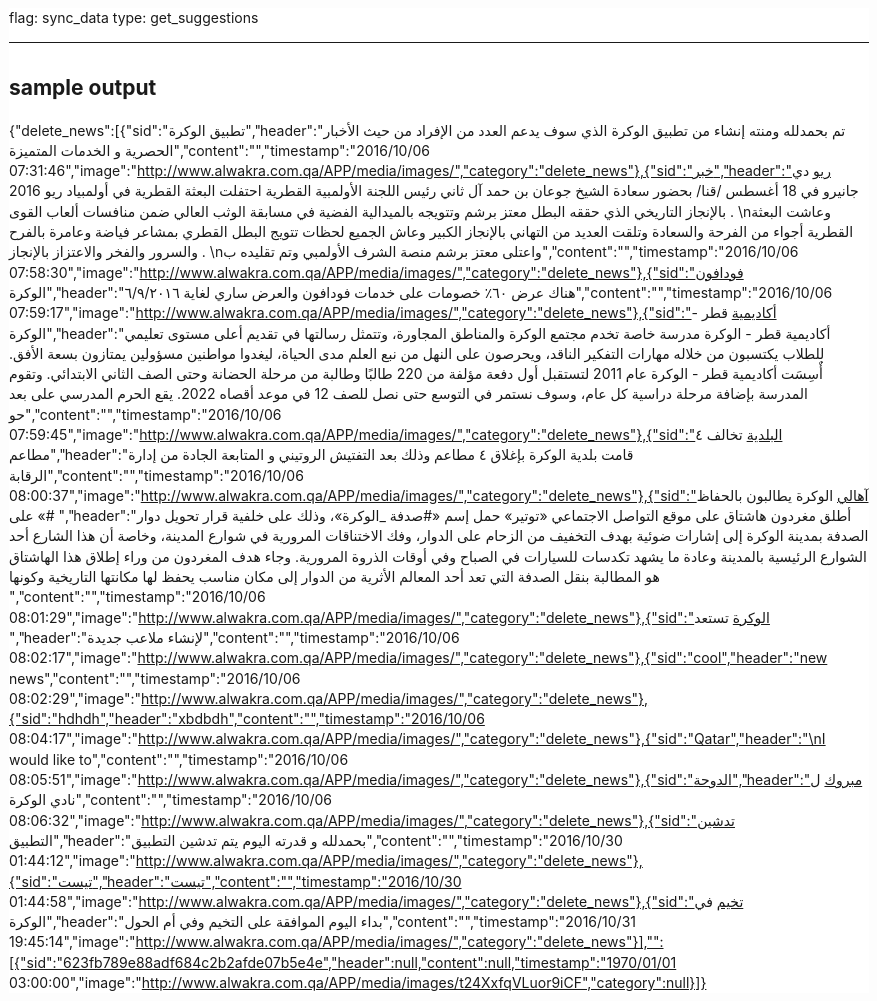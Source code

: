 flag: sync_data
type: get_suggestions

---------------------------------------------------------
sample output
---------------------------------------------------------

{"delete_news":[{"sid":"تطبيق الوكرة","header":"تم بحمدلله ومنته إنشاء من تطبيق الوكرة الذي سوف يدعم العدد من الإفراد من حيث الأخبار الحصرية و الخدمات المتميزة","content":"","timestamp":"2016/10/06 07:31:46","image":"http://www.alwakra.com.qa/APP/media/images/","category":"delete_news"},{"sid":"خبر","header":"ريو دي جانيرو في 18 أغسطس /قنا/ بحضور سعادة الشيخ جوعان بن حمد آل ثاني رئيس اللجنة الأولمبية القطرية احتفلت البعثة القطرية في أولمبياد ريو 2016 بالإنجاز التاريخي الذي حققه البطل معتز برشم وتتويجه بالميدالية الفضية في مسابقة الوثب العالي ضمن منافسات ألعاب القوى . \nوعاشت البعثة القطرية أجواء من الفرحة والسعادة وتلقت العديد من التهاني بالإنجاز الكبير وعاش الجميع لحظات تتويج البطل القطري بمشاعر فياضة وعامرة بالفرح والسرور والفخر والاعتزاز بالإنجاز . \nواعتلى معتز برشم منصة الشرف الأولمبي وتم تقليده ب","content":"","timestamp":"2016/10/06 07:58:30","image":"http://www.alwakra.com.qa/APP/media/images/","category":"delete_news"},{"sid":"فودافون الوكرة","header":"هناك عرض ٦٠٪‏ خصومات على خدمات فودافون والعرض ساري لغاية ٦/٩/٢٠١٦","content":"","timestamp":"2016/10/06 07:59:17","image":"http://www.alwakra.com.qa/APP/media/images/","category":"delete_news"},{"sid":"أكاديمية قطر - الوكرة","header":"أكاديمية قطر - الوكرة مدرسة خاصة تخدم مجتمع الوكرة والمناطق المجاورة، وتتمثل رسالتها في تقديم أعلى مستوى تعليمي للطلاب يكتسبون من خلاله مهارات التفكير الناقد، ويحرصون على النهل من نبع العلم مدى الحياة، ليغدوا مواطنين مسؤولين يمتازون بسعة الأفق. أٌسِسَت أكاديمية قطر - الوكرة عام 2011 لتستقبل أول دفعة مؤلفة من 220 طالبًا وطالبة من مرحلة الحضانة وحتى الصف الثاني الابتدائي. وتقوم المدرسة بإضافة مرحلة دراسية كل عام، وسوف نستمر في التوسع حتى نصل للصف 12 في موعد أقصاه 2022. يقع الحرم المدرسي على بعد حو","content":"","timestamp":"2016/10/06 07:59:45","image":"http://www.alwakra.com.qa/APP/media/images/","category":"delete_news"},{"sid":"البلدية تخالف ٤ مطاعم","header":"قامت بلدية الوكرة بإغلاق ٤ مطاعم وذلك بعد التفتيش الروتيني و المتابعة الجادة من إدارة الرقابة","content":"","timestamp":"2016/10/06 08:00:37","image":"http://www.alwakra.com.qa/APP/media/images/","category":"delete_news"},{"sid":"آهالي الوكرة يطالبون بالحفاظ على «# ","header":"أطلق مغردون هاشتاق على موقع التواصل الاجتماعي «توتير» حمل إسم «#صدفة _الوكرة»، وذلك على خلفية قرار تحويل دوار الصدفة بمدينة الوكرة إلى إشارات ضوئية بهدف التخفيف من الزحام على الدوار، وفك الاختناقات المرورية في شوارع المدينة، وخاصة أن هذا الشارع أحد الشوارع الرئيسية بالمدينة وعادة ما يشهد تكدسات للسيارات في الصباح وفي أوقات الذروة المرورية. وجاء هدف المغردون من وراء إطلاق هذا الهاشتاق هو المطالبة بنقل الصدفة التي تعد أحد المعالم الأثرية من الدوار إلى مكان مناسب يحفظ لها مكانتها التاريخية وكونها ","content":"","timestamp":"2016/10/06 08:01:29","image":"http://www.alwakra.com.qa/APP/media/images/","category":"delete_news"},{"sid":"الوكرة تستعد ","header":"لإنشاء ملاعب جديدة","content":"","timestamp":"2016/10/06 08:02:17","image":"http://www.alwakra.com.qa/APP/media/images/","category":"delete_news"},{"sid":"cool","header":"new news","content":"","timestamp":"2016/10/06 08:02:29","image":"http://www.alwakra.com.qa/APP/media/images/","category":"delete_news"},{"sid":"hdhdh","header":"xbdbdh","content":"","timestamp":"2016/10/06 08:04:17","image":"http://www.alwakra.com.qa/APP/media/images/","category":"delete_news"},{"sid":"Qatar","header":"\nI would like to","content":"","timestamp":"2016/10/06 08:05:51","image":"http://www.alwakra.com.qa/APP/media/images/","category":"delete_news"},{"sid":"الدوحة","header":"مبروك ل نادي الوكرة","content":"","timestamp":"2016/10/06 08:06:32","image":"http://www.alwakra.com.qa/APP/media/images/","category":"delete_news"},{"sid":"تدشين التطبيق","header":"بحمدلله و قدرته اليوم يتم تدشين التطبيق","content":"","timestamp":"2016/10/30 01:44:12","image":"http://www.alwakra.com.qa/APP/media/images/","category":"delete_news"},{"sid":"تيست","header":"تيست","content":"","timestamp":"2016/10/30 01:44:58","image":"http://www.alwakra.com.qa/APP/media/images/","category":"delete_news"},{"sid":"تخيم في الوكرة","header":"بداء اليوم الموافقة على التخيم وفي أم الحول","content":"","timestamp":"2016/10/31 19:45:14","image":"http://www.alwakra.com.qa/APP/media/images/","category":"delete_news"}],"":[{"sid":"623fb789e88adf684c2b2afde07b5e4e","header":null,"content":null,"timestamp":"1970/01/01 03:00:00","image":"http://www.alwakra.com.qa/APP/media/images/t24XxfqVLuor9iCF","category":null}]}
